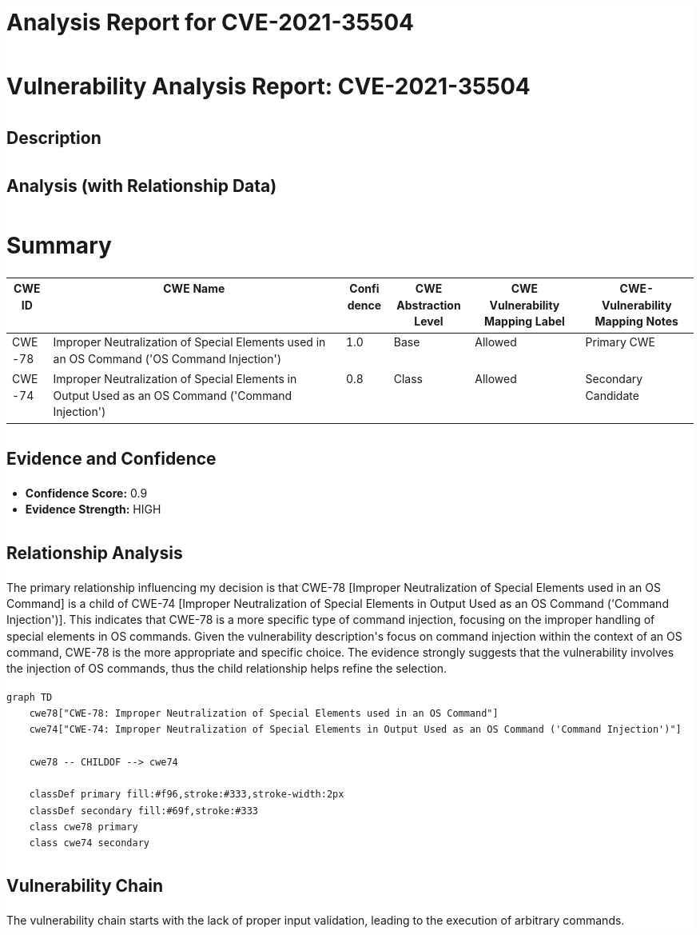 # Analysis Report for CVE-2021-35504

# Vulnerability Analysis Report: CVE-2021-35504

## Description



## Analysis (with Relationship Data)

# Summary
| CWE ID | CWE Name | Confidence | CWE Abstraction Level | CWE Vulnerability Mapping Label | CWE-Vulnerability Mapping Notes |
|---|---|---|---|---|---|
| CWE-78 | Improper Neutralization of Special Elements used in an OS Command ('OS Command Injection') | 1.0 | Base | Allowed | Primary CWE |
| CWE-74 | Improper Neutralization of Special Elements in Output Used as an OS Command ('Command Injection') | 0.8 | Class | Allowed | Secondary Candidate |

## Evidence and Confidence

*   **Confidence Score:** 0.9
*   **Evidence Strength:** HIGH

## Relationship Analysis
The primary relationship influencing my decision is that CWE-78 [Improper Neutralization of Special Elements used in an OS Command] is a child of CWE-74 [Improper Neutralization of Special Elements in Output Used as an OS Command ('Command Injection')]. This indicates that CWE-78 is a more specific type of command injection, focusing on the improper handling of special elements in OS commands. Given the vulnerability description's focus on command injection within the context of an OS command, CWE-78 is the more appropriate and specific choice. The evidence strongly suggests that the vulnerability involves the injection of OS commands, thus the child relationship helps refine the selection.

```mermaid
graph TD
    cwe78["CWE-78: Improper Neutralization of Special Elements used in an OS Command"]
    cwe74["CWE-74: Improper Neutralization of Special Elements in Output Used as an OS Command ('Command Injection')"]

    cwe78 -- CHILDOF --> cwe74

    classDef primary fill:#f96,stroke:#333,stroke-width:2px
    classDef secondary fill:#69f,stroke:#333
    class cwe78 primary
    class cwe74 secondary
```

## Vulnerability Chain
The vulnerability chain starts with the lack of proper input validation, leading to the execution of arbitrary commands.
